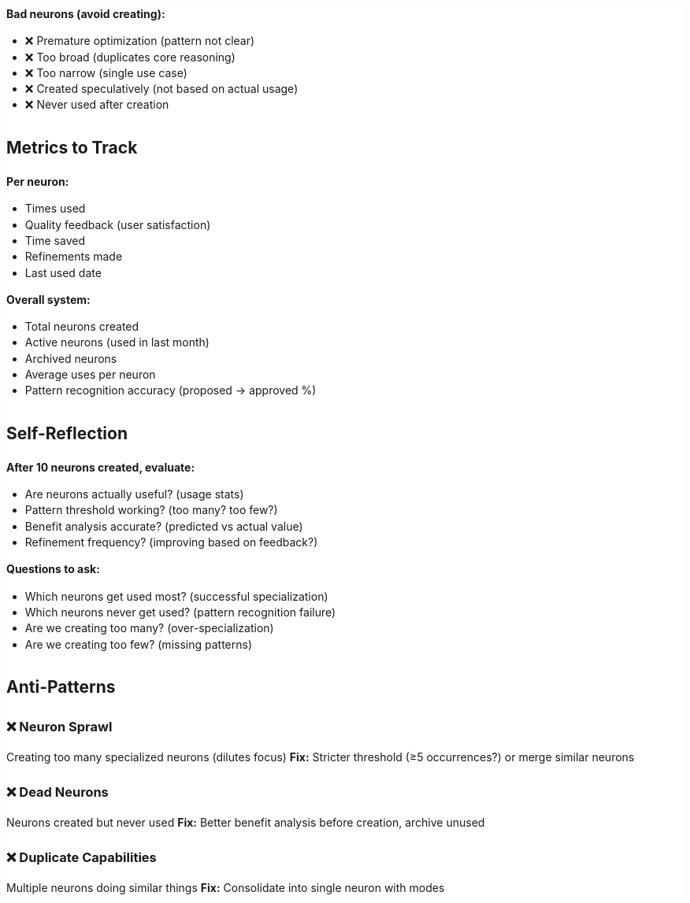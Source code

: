 **Bad neurons (avoid creating):**
- ❌ Premature optimization (pattern not clear)
- ❌ Too broad (duplicates core reasoning)
- ❌ Too narrow (single use case)
- ❌ Created speculatively (not based on actual usage)
- ❌ Never used after creation

## Metrics to Track

**Per neuron:**
- Times used
- Quality feedback (user satisfaction)
- Time saved
- Refinements made
- Last used date

**Overall system:**
- Total neurons created
- Active neurons (used in last month)
- Archived neurons
- Average uses per neuron
- Pattern recognition accuracy (proposed → approved %)

## Self-Reflection

**After 10 neurons created, evaluate:**
- Are neurons actually useful? (usage stats)
- Pattern threshold working? (too many? too few?)
- Benefit analysis accurate? (predicted vs actual value)
- Refinement frequency? (improving based on feedback?)

**Questions to ask:**
- Which neurons get used most? (successful specialization)
- Which neurons never get used? (pattern recognition failure)
- Are we creating too many? (over-specialization)
- Are we creating too few? (missing patterns)

## Anti-Patterns

### ❌ Neuron Sprawl
Creating too many specialized neurons (dilutes focus)
**Fix:** Stricter threshold (≥5 occurrences?) or merge similar neurons

### ❌ Dead Neurons
Neurons created but never used
**Fix:** Better benefit analysis before creation, archive unused

### ❌ Duplicate Capabilities
Multiple neurons doing similar things
**Fix:** Consolidate into single neuron with modes
